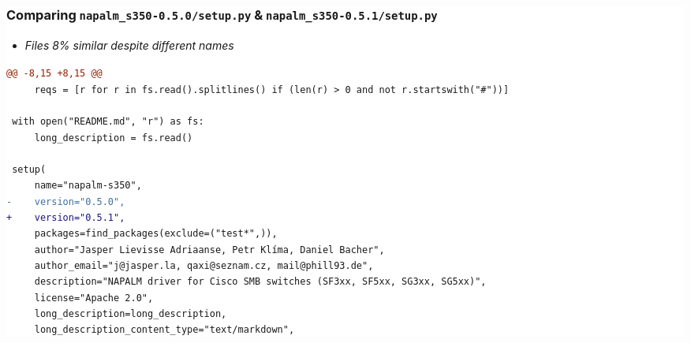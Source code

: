 ### Comparing `napalm_s350-0.5.0/setup.py` & `napalm_s350-0.5.1/setup.py`

 * *Files 8% similar despite different names*

```diff
@@ -8,15 +8,15 @@
     reqs = [r for r in fs.read().splitlines() if (len(r) > 0 and not r.startswith("#"))]
 
 with open("README.md", "r") as fs:
     long_description = fs.read()
 
 setup(
     name="napalm-s350",
-    version="0.5.0",
+    version="0.5.1",
     packages=find_packages(exclude=("test*",)),
     author="Jasper Lievisse Adriaanse, Petr Klíma, Daniel Bacher",
     author_email="j@jasper.la, qaxi@seznam.cz, mail@phill93.de",
     description="NAPALM driver for Cisco SMB switches (SF3xx, SF5xx, SG3xx, SG5xx)",
     license="Apache 2.0",
     long_description=long_description,
     long_description_content_type="text/markdown",
```


